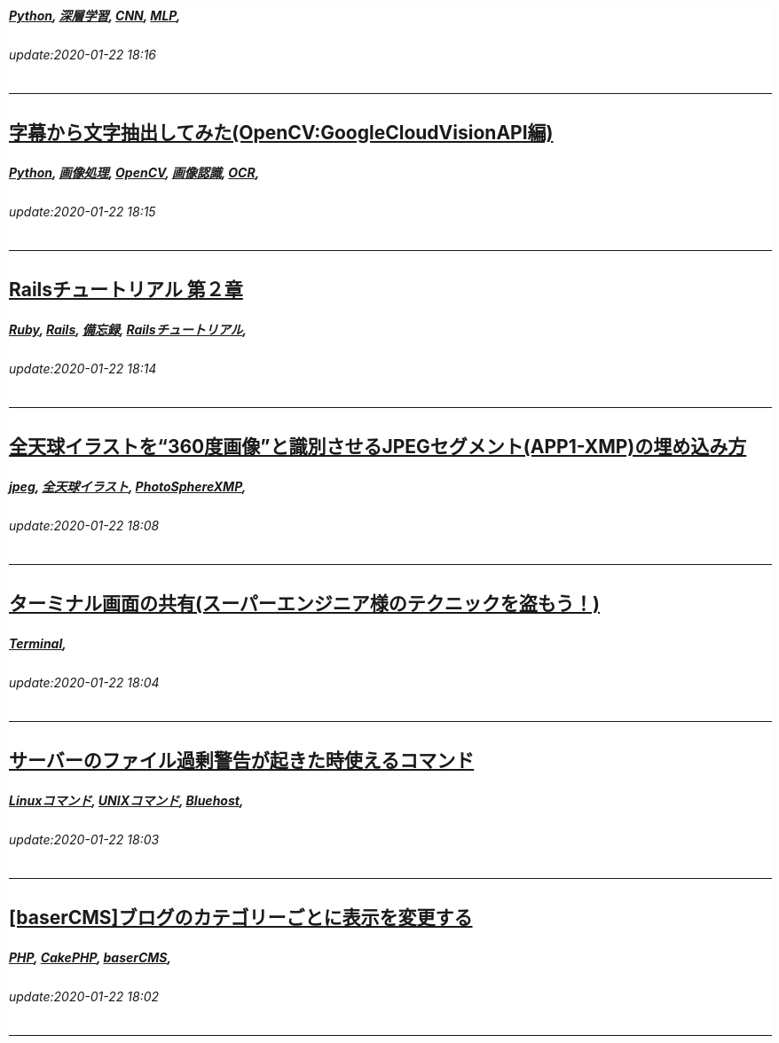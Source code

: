 ##### [Python](https://qiita.com/tags/Python), [深層学習](https://qiita.com/tags/深層学習), [CNN](https://qiita.com/tags/CNN), [MLP](https://qiita.com/tags/MLP), 
###### update:2020-01-22 18:16
---
## [字幕から文字抽出してみた(OpenCV:GoogleCloudVisionAPI編)](https://qiita.com/satsukiya/items/394da8516b3bff93a125)
##### [Python](https://qiita.com/tags/Python), [画像処理](https://qiita.com/tags/画像処理), [OpenCV](https://qiita.com/tags/OpenCV), [画像認識](https://qiita.com/tags/画像認識), [OCR](https://qiita.com/tags/OCR), 
###### update:2020-01-22 18:15
---
## [Railsチュートリアル 第２章](https://qiita.com/s-yoshi210/items/a6534dd960c77ae0b3d0)
##### [Ruby](https://qiita.com/tags/Ruby), [Rails](https://qiita.com/tags/Rails), [備忘録](https://qiita.com/tags/備忘録), [Railsチュートリアル](https://qiita.com/tags/Railsチュートリアル), 
###### update:2020-01-22 18:14
---
## [全天球イラストを“360度画像”と識別させるJPEGセグメント(APP1-XMP)の埋め込み方](https://qiita.com/mana_544/items/3245ce87f0a0fca80c2a)
##### [jpeg](https://qiita.com/tags/jpeg), [全天球イラスト](https://qiita.com/tags/全天球イラスト), [PhotoSphereXMP](https://qiita.com/tags/PhotoSphereXMP), 
###### update:2020-01-22 18:08
---
## [ターミナル画面の共有(スーパーエンジニア様のテクニックを盗もう！)](https://qiita.com/summergirlna/items/cef2845cbedb755fedf3)
##### [Terminal](https://qiita.com/tags/Terminal), 
###### update:2020-01-22 18:04
---
## [サーバーのファイル過剰警告が起きた時使えるコマンド](https://qiita.com/sf9/items/31c022159a4bde215b65)
##### [Linuxコマンド](https://qiita.com/tags/Linuxコマンド), [UNIXコマンド](https://qiita.com/tags/UNIXコマンド), [Bluehost](https://qiita.com/tags/Bluehost), 
###### update:2020-01-22 18:03
---
## [[baserCMS]ブログのカテゴリーごとに表示を変更する](https://qiita.com/BigFly3/items/6e415d39901458d2b08d)
##### [PHP](https://qiita.com/tags/PHP), [CakePHP](https://qiita.com/tags/CakePHP), [baserCMS](https://qiita.com/tags/baserCMS), 
###### update:2020-01-22 18:02
---
